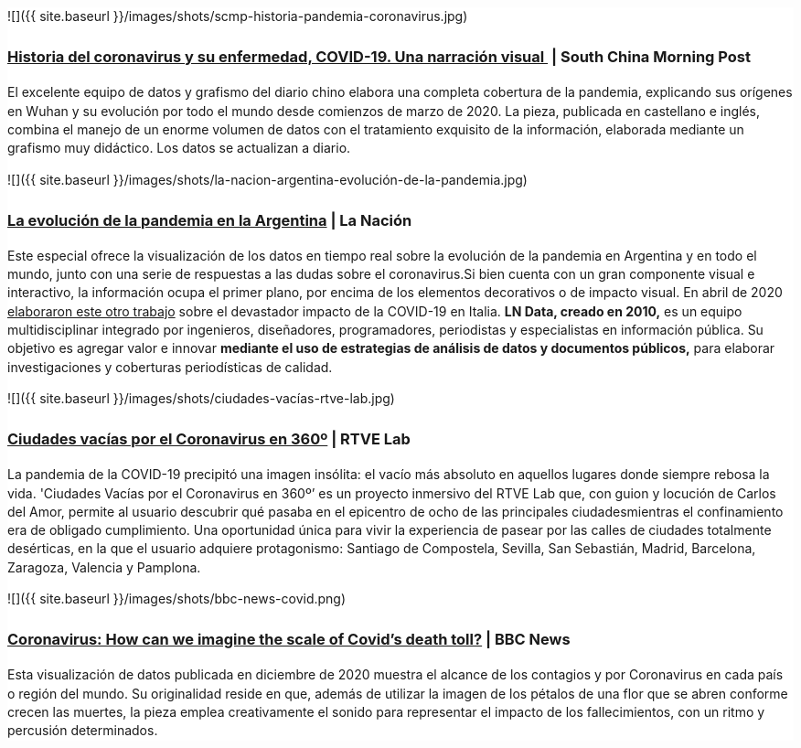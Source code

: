 ![]({{ site.baseurl }}/images/shots/scmp-historia-pandemia-coronavirus.jpg)

### [Historia del coronavirus y su enfermedad, COVID-19. Una narración visual ](https://multimedia.scmp.com/infographics/news/china/article/3047038/wuhan-virus/es/index.html) | South China Morning Post

El excelente equipo de datos y grafismo del diario chino elabora una completa cobertura de la pandemia, explicando sus orígenes en Wuhan y su evolución por todo el mundo desde comienzos de marzo de 2020. La pieza, publicada en castellano e inglés, combina el manejo de un enorme volumen de datos con el tratamiento exquisito de la información, elaborada mediante un grafismo muy didáctico. Los datos se actualizan a diario.

![]({{ site.baseurl }}/images/shots/la-nacion-argentina-evolución-de-la-pandemia.jpg)

### [La evolución de la pandemia en la Argentina](https://www.lanacion.com.ar/sociedad/en-detalle-infectados-fallecidos-coronavirus-argentina-nid2350330/#/) | La Nación

Este especial ofrece la visualización de los datos en tiempo real sobre la evolución de la pandemia en Argentina y en todo el mundo, junto con una serie de respuestas a las dudas sobre el coronavirus.Si bien cuenta con un gran componente visual e interactivo, la información ocupa el primer plano, por encima de los elementos decorativos o de impacto visual. En abril de 2020 [elaboraron este otro trabajo](https://www.lanacion.com.ar/el-mundo/quienes-murieron-causa-del-coronavirus-italia-pais-nid2348884/) sobre el devastador impacto de la COVID-19 en Italia. **LN Data, creado en 2010,** es un equipo multidisciplinar integrado por ingenieros, diseñadores, programadores, periodistas y especialistas en información pública. Su objetivo es agregar valor e innovar **mediante el uso de estrategias de análisis de datos y documentos públicos,** para elaborar investigaciones y coberturas periodísticas de calidad. 

![]({{ site.baseurl }}/images/shots/ciudades-vacías-rtve-lab.jpg)

### [Ciudades vacías por el Coronavirus en 360º](https://www.rtve.es/lab/ciudades-vacias-coronavirus-covid19-360/) | RTVE Lab

La pandemia de la COVID-19 precipitó una imagen insólita: el vacío más absoluto en aquellos lugares donde siempre rebosa la vida. 'Ciudades Vacías por el Coronavirus en 360º’ es un proyecto inmersivo del RTVE Lab que, con guion y locución de Carlos del Amor, permite al usuario descubrir qué pasaba en el epicentro de ocho de las principales ciudades​ mientras el confinamiento era de obligado cumplimiento. Una oportunidad única para vivir la experiencia de pasear por las calles de ciudades totalmente desérticas, en la que el usuario adquiere protagonismo: Santiago de Compostela, Sevilla, San Sebastián, Madrid, Barcelona, Zaragoza, Valencia y Pamplona.

![]({{ site.baseurl }}/images/shots/bbc-news-covid.png)

### [Coronavirus: How can we imagine the scale of Covid’s death toll?](https://www.bbc.co.uk/news/resources/idt-7464500a-6368-4029-aa41-ab94e0ee09fb) | BBC News

Esta visualización de datos publicada en diciembre de 2020 muestra el alcance de los contagios y por Coronavirus en cada país o región del mundo. Su originalidad reside en que, además de utilizar la imagen de los pétalos de una flor que se abren conforme crecen las muertes, la pieza emplea creativamente el sonido para representar el impacto de los fallecimientos, con un ritmo y percusión determinados.
